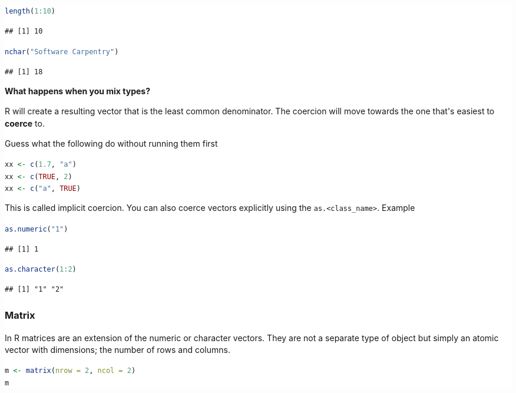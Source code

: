 ```r
length(1:10)
```

```
## [1] 10
```

```r
nchar("Software Carpentry")
```

```
## [1] 18
```


**What happens when you mix types?**

R will create a resulting vector that is the least common denominator. The coercion will move towards the one that's easiest to __coerce__ to.

Guess what the following do without running them first


```r
xx <- c(1.7, "a")
xx <- c(TRUE, 2)
xx <- c("a", TRUE)
```


This is called implicit coercion. You can also coerce vectors explicitly using the `as.<class_name>`. Example


```r
as.numeric("1")
```

```
## [1] 1
```

```r
as.character(1:2)
```

```
## [1] "1" "2"
```


### Matrix

In R matrices are an extension of the numeric or character vectors. They are not a separate type of object but simply an atomic vector with dimensions; the number of rows and columns.


```r
m <- matrix(nrow = 2, ncol = 2)
m
```
